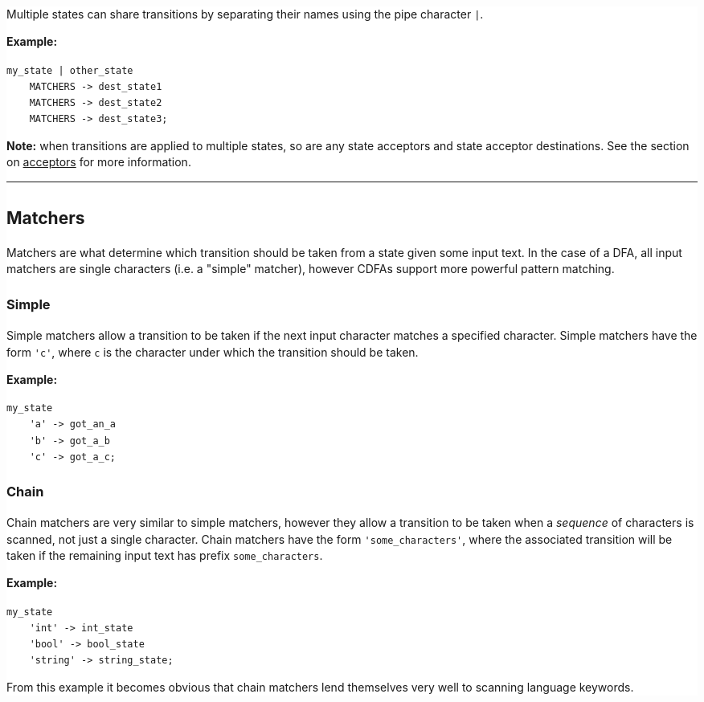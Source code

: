 Multiple states can share transitions by separating their names using the pipe character `|`.

**Example:**
```text
my_state | other_state
    MATCHERS -> dest_state1
    MATCHERS -> dest_state2
    MATCHERS -> dest_state3;
```

**Note:** when transitions are applied to multiple states, so are any state acceptors and state acceptor destinations.
See the section on [acceptors](#acceptors) for more information.

---

## Matchers

Matchers are what determine which transition should be taken from a state given some input text.
In the case of a DFA, all input matchers are single characters (i.e. a "simple" matcher), however CDFAs support more
powerful pattern matching.

### Simple
Simple matchers allow a transition to be taken if the next input character matches a specified character.
Simple matchers have the form `'c'`, where `c` is the character under which the transition should be taken.

**Example:**
```text
my_state
    'a' -> got_an_a
    'b' -> got_a_b
    'c' -> got_a_c;
```

### Chain
Chain matchers are very similar to simple matchers, however they allow a transition to be taken when a _sequence_ of
characters is scanned, not just a single character.
Chain matchers have the form `'some_characters'`, where the associated transition will be taken if the remaining input
text has prefix `some_characters`.

**Example:**
```text
my_state
    'int' -> int_state
    'bool' -> bool_state
    'string' -> string_state;
```
From this example it becomes obvious that chain matchers lend themselves very well to scanning language keywords.
